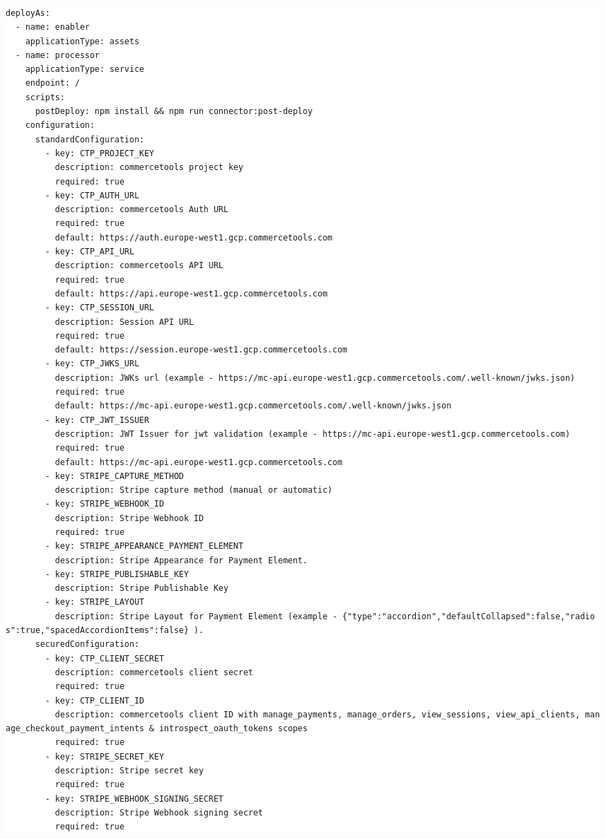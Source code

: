 ```
deployAs:
  - name: enabler  
    applicationType: assets  
  - name: processor  
    applicationType: service  
    endpoint: /  
    scripts:  
      postDeploy: npm install && npm run connector:post-deploy  
    configuration:  
      standardConfiguration:  
        - key: CTP_PROJECT_KEY
          description: commercetools project key
          required: true
        - key: CTP_AUTH_URL
          description: commercetools Auth URL
          required: true
          default: https://auth.europe-west1.gcp.commercetools.com
        - key: CTP_API_URL
          description: commercetools API URL
          required: true
          default: https://api.europe-west1.gcp.commercetools.com  
        - key: CTP_SESSION_URL
          description: Session API URL
          required: true
          default: https://session.europe-west1.gcp.commercetools.com 
        - key: CTP_JWKS_URL
          description: JWKs url (example - https://mc-api.europe-west1.gcp.commercetools.com/.well-known/jwks.json)
          required: true
          default: https://mc-api.europe-west1.gcp.commercetools.com/.well-known/jwks.json 
        - key: CTP_JWT_ISSUER
          description: JWT Issuer for jwt validation (example - https://mc-api.europe-west1.gcp.commercetools.com)
          required: true
          default: https://mc-api.europe-west1.gcp.commercetools.com  
        - key: STRIPE_CAPTURE_METHOD  
          description: Stripe capture method (manual or automatic)  
        - key: STRIPE_WEBHOOK_ID  
          description: Stripe Webhook ID  
          required: true  
        - key: STRIPE_APPEARANCE_PAYMENT_ELEMENT  
          description: Stripe Appearance for Payment Element.    
        - key: STRIPE_PUBLISHABLE_KEY  
          description: Stripe Publishable Key  
        - key: STRIPE_LAYOUT
          description: Stripe Layout for Payment Element (example - {"type":"accordion","defaultCollapsed":false,"radios":true,"spacedAccordionItems":false} ).          
      securedConfiguration:  
        - key: CTP_CLIENT_SECRET  
          description: commercetools client secret  
          required: true  
        - key: CTP_CLIENT_ID
          description: commercetools client ID with manage_payments, manage_orders, view_sessions, view_api_clients, manage_checkout_payment_intents & introspect_oauth_tokens scopes
          required: true
        - key: STRIPE_SECRET_KEY  
          description: Stripe secret key  
          required: true  
        - key: STRIPE_WEBHOOK_SIGNING_SECRET  
          description: Stripe Webhook signing secret  
          required: true  
```
